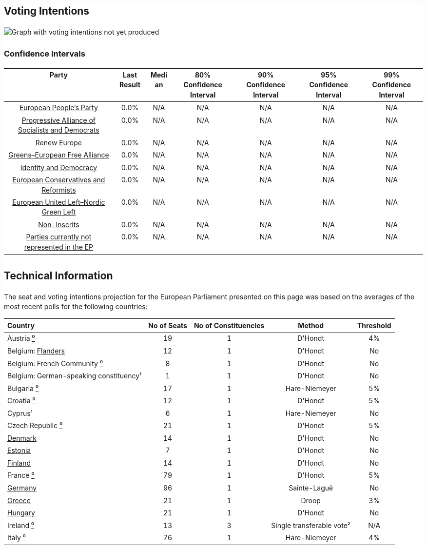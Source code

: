 
## Voting Intentions

![Graph with voting intentions not yet produced](average-2020-02-29.png "Voting Intentions")

### Confidence Intervals

| Party | Last Result | Median | 80% Confidence Interval | 90% Confidence Interval | 95% Confidence Interval | 99% Confidence Interval |
|:-----:|:-----------:|:------:|:-----------------------:|:-----------------------:|:-----------------------:|:-----------------------:|
| <a href="#european-people’s-party">European People’s Party</a> | 0.0% | N/A | N/A |N/A | N/A | N/A |
| <a href="#progressive-alliance-of-socialists-and-democrats">Progressive Alliance of Socialists and Democrats</a> | 0.0% | N/A | N/A |N/A | N/A | N/A |
| <a href="#renew-europe">Renew Europe</a> | 0.0% | N/A | N/A |N/A | N/A | N/A |
| <a href="#greens–european-free-alliance">Greens–European Free Alliance</a> | 0.0% | N/A | N/A |N/A | N/A | N/A |
| <a href="#identity-and-democracy">Identity and Democracy</a> | 0.0% | N/A | N/A |N/A | N/A | N/A |
| <a href="#european-conservatives-and-reformists">European Conservatives and Reformists</a> | 0.0% | N/A | N/A |N/A | N/A | N/A |
| <a href="#european-united-left–nordic-green-left">European United Left–Nordic Green Left</a> | 0.0% | N/A | N/A |N/A | N/A | N/A |
| <a href="#non-inscrits">Non-Inscrits</a> | 0.0% | N/A | N/A |N/A | N/A | N/A |
| <a href="#parties-currently-not-represented-in-the-ep">Parties currently not represented in the EP</a> | 0.0% | N/A | N/A |N/A | N/A | N/A |



## Technical Information

The seat and voting intentions projection for the European Parliament presented on this page was based on the averages of the most recent polls for the following countries:

| Country                                                                                                                      | No of Seats | No of Constituencies | Method                    | Threshold |
|:-----------------------------------------------------------------------------------------------------------------------------|:-----------:|:--------------------:|:-------------------------:|:---------:|
| Austria [⁰](https://filipvanlaenen.github.io/austrian_ep_polls/average-2020-02-29.html)                                                 | 19          | 1                    | D'Hondt                  | 4%        |
| Belgium: [Flanders](https://filipvanlaenen.github.io/flemish_ep_polls/average-2020-02-29.html)                                          | 12          | 1                    | D'Hondt                  | No        |
| Belgium: French Community [⁰](https://github.com/filipvanlaenen/french_community_of_belgium_ep_polls/blob/master/average-2020-02-29.md) | 8           | 1                    | D'Hondt                  | No        |
| Belgium: German-speaking constituency¹                                                                                       | 1           | 1                    | D'Hondt                  | No        |
| Bulgaria [⁰](https://filipvanlaenen.github.io/bulgarian_ep_polls/average-2020-02-29.html)                                               | 17          | 1                    | Hare-Niemeyer             | 5%        |
| Croatia [⁰](https://filipvanlaenen.github.io/croatian_ep_polls/average-2020-02-29.html)                                                 | 12          | 1                    | D'Hondt                  | 5%        |
| Cyprus¹                                         | 6                             | 1                    | Hare-Niemeyer             | No        |
| Czech Republic [⁰](https://filipvanlaenen.github.io/czech_ep_polls/average-2020-02-29.html)                                             | 21          | 1                    | D'Hondt                  | 5%        |
| [Denmark](https://filipvanlaenen.github.io/danish_ep_polls/average-2020-02-29.html)                                                     | 14          | 1                    | D'Hondt                  | No        |
| [Estonia](https://filipvanlaenen.github.io/estonian_ep_polls/average-2020-02-29.html)                                                   | 7           | 1                    | D'Hondt                  | No        |
| [Finland](https://filipvanlaenen.github.io/finnish_ep_polls/average-2020-02-29.html)                                                    | 14          | 1                    | D'Hondt                  | No        |
| France [⁰](https://filipvanlaenen.github.io/french_ep_polls/average-2020-02-29.html)                                                    | 79          | 1                    | D'Hondt                  | 5%        |
| [Germany](https://filipvanlaenen.github.io/german_ep_polls/average-2020-02-29.html)                                                     | 96          | 1                    | Sainte-Laguë              | No        |
| [Greece](https://filipvanlaenen.github.io/greek_ep_polls/average-2020-02-29.html)                                                       | 21          | 1                    | Droop                     | 3%        |
| [Hungary](https://filipvanlaenen.github.io/hungarian_ep_polls/average-2020-02-29.html)                                                  | 21          | 1                    | D'Hondt                  | No        |
| Ireland [⁰](https://filipvanlaenen.github.io/irish_ep_polls/average-2020-02-29.html)                                                    | 13          | 3                    | Single transferable vote² | N/A       |
| Italy [⁰](https://filipvanlaenen.github.io/italian_ep_polls/average-2020-02-29.html)                                                    | 76          | 1                    | Hare-Niemeyer             | 4%        |
